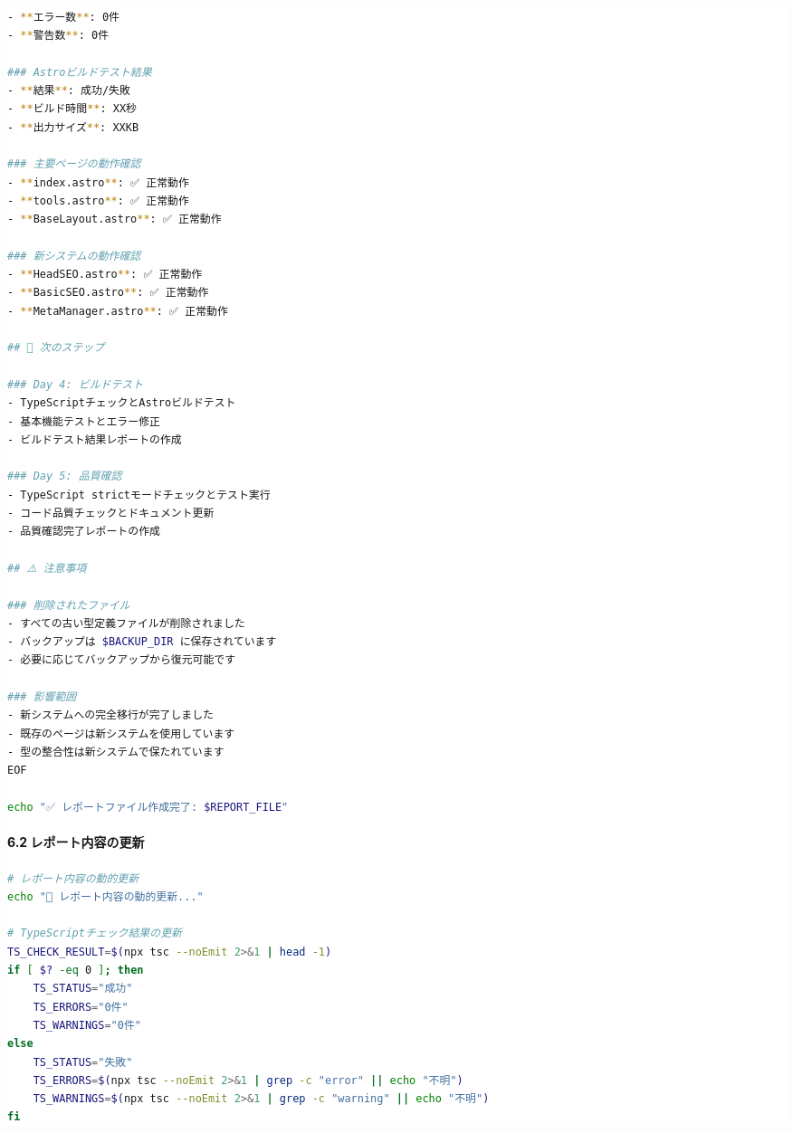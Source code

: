 ```bash
- **エラー数**: 0件
- **警告数**: 0件

### Astroビルドテスト結果
- **結果**: 成功/失敗
- **ビルド時間**: XX秒
- **出力サイズ**: XXKB

### 主要ページの動作確認
- **index.astro**: ✅ 正常動作
- **tools.astro**: ✅ 正常動作
- **BaseLayout.astro**: ✅ 正常動作

### 新システムの動作確認
- **HeadSEO.astro**: ✅ 正常動作
- **BasicSEO.astro**: ✅ 正常動作
- **MetaManager.astro**: ✅ 正常動作

## 🚀 次のステップ

### Day 4: ビルドテスト
- TypeScriptチェックとAstroビルドテスト
- 基本機能テストとエラー修正
- ビルドテスト結果レポートの作成

### Day 5: 品質確認
- TypeScript strictモードチェックとテスト実行
- コード品質チェックとドキュメント更新
- 品質確認完了レポートの作成

## ⚠️ 注意事項

### 削除されたファイル
- すべての古い型定義ファイルが削除されました
- バックアップは $BACKUP_DIR に保存されています
- 必要に応じてバックアップから復元可能です

### 影響範囲
- 新システムへの完全移行が完了しました
- 既存のページは新システムを使用しています
- 型の整合性は新システムで保たれています
EOF

echo "✅ レポートファイル作成完了: $REPORT_FILE"
```

#### **6.2 レポート内容の更新**
```bash
# レポート内容の動的更新
echo "📝 レポート内容の動的更新..."

# TypeScriptチェック結果の更新
TS_CHECK_RESULT=$(npx tsc --noEmit 2>&1 | head -1)
if [ $? -eq 0 ]; then
    TS_STATUS="成功"
    TS_ERRORS="0件"
    TS_WARNINGS="0件"
else
    TS_STATUS="失敗"
    TS_ERRORS=$(npx tsc --noEmit 2>&1 | grep -c "error" || echo "不明")
    TS_WARNINGS=$(npx tsc --noEmit 2>&1 | grep -c "warning" || echo "不明")
fi

```